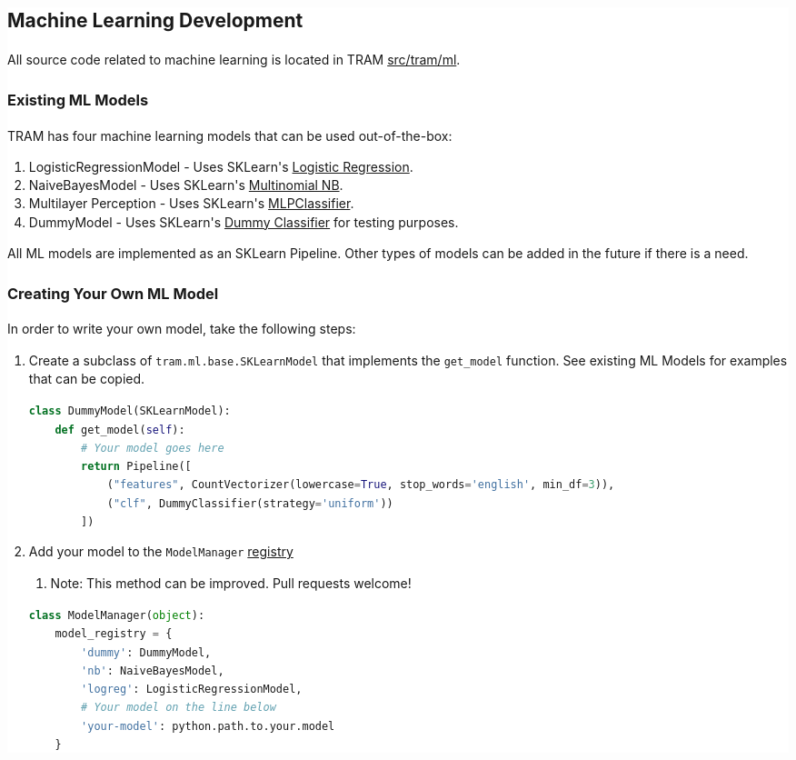 ## Machine Learning Development

All source code related to machine learning is located in TRAM
[src/tram/ml](https://github.com/center-for-threat-informed-defense/tram/tree/master/src/tram/ml).

### Existing ML Models

TRAM has four machine learning models that can be used out-of-the-box:

1. LogisticRegressionModel - Uses SKLearn's [Logistic
   Regression](https://scikit-learn.org/stable/modules/generated/sklearn.linear_model.LogisticRegression.html).
2. NaiveBayesModel - Uses SKLearn's [Multinomial
   NB](https://scikit-learn.org/stable/modules/generated/sklearn.naive_bayes.MultinomialNB.html#sklearn.naive_bayes.MultinomialNB).
3. Multilayer Perception - Uses SKLearn's
   [MLPClassifier](https://scikit-learn.org/stable/modules/generated/sklearn.neural_network.MLPClassifier.html).
4. DummyModel - Uses SKLearn's [Dummy
   Classifier](https://scikit-learn.org/stable/modules/generated/sklearn.dummy.DummyClassifier.html#sklearn.dummy.DummyClassifier)
   for testing purposes.

All ML models are implemented as an SKLearn Pipeline. Other types of models can be added in the future if there is a need.

### Creating Your Own ML Model

In order to write your own model, take the following steps:

1. Create a subclass of `tram.ml.base.SKLearnModel` that implements the
   `get_model` function. See existing ML Models for examples that can be copied.

    ```python
    class DummyModel(SKLearnModel):
        def get_model(self):
            # Your model goes here
            return Pipeline([
                ("features", CountVectorizer(lowercase=True, stop_words='english', min_df=3)),
                ("clf", DummyClassifier(strategy='uniform'))
            ])
    ```

2. Add your model to the `ModelManager`
   [registry](https://github.com/center-for-threat-informed-defense/tram/blob/a4d874c66efc11559a3faeced4130f153fa12dca/src/tram/tram/ml/base.py#L309)
   1. Note: This method can be improved. Pull requests welcome!

    ```python
    class ModelManager(object):
        model_registry = {
            'dummy': DummyModel,
            'nb': NaiveBayesModel,
            'logreg': LogisticRegressionModel,
            # Your model on the line below
            'your-model': python.path.to.your.model
        }
    ```
